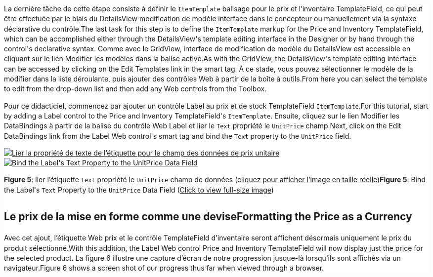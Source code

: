 <span data-ttu-id="4c0f2-152">La dernière tâche de cette étape consiste à définir le `ItemTemplate` balisage pour le prix et l’inventaire TemplateField, ce qui peut être effectuée par le biais du DetailsView modification de modèle interface dans le concepteur ou manuellement via la syntaxe déclarative du contrôle.</span><span class="sxs-lookup"><span data-stu-id="4c0f2-152">The last task for this step is to define the `ItemTemplate` markup for the Price and Inventory TemplateField, which can be accomplished either through the DetailsView's template editing interface in the Designer or by hand through the control's declarative syntax.</span></span> <span data-ttu-id="4c0f2-153">Comme avec le GridView, interface de modification de modèle du DetailsView est accessible en cliquant sur le lien Modifier les modèles dans la balise active.</span><span class="sxs-lookup"><span data-stu-id="4c0f2-153">As with the GridView, the DetailsView's template editing interface can be accessed by clicking on the Edit Templates link in the smart tag.</span></span> <span data-ttu-id="4c0f2-154">À ce stade, vous pouvez sélectionner le modèle de la modifier dans la liste déroulante, puis ajouter des contrôles Web à partir de la boîte à outils.</span><span class="sxs-lookup"><span data-stu-id="4c0f2-154">From here you can select the template to edit from the drop-down list and then add any Web controls from the Toolbox.</span></span>

<span data-ttu-id="4c0f2-155">Pour ce didacticiel, commencez par ajouter un contrôle Label au prix et de stock TemplateField `ItemTemplate`.</span><span class="sxs-lookup"><span data-stu-id="4c0f2-155">For this tutorial, start by adding a Label control to the Price and Inventory TemplateField's `ItemTemplate`.</span></span> <span data-ttu-id="4c0f2-156">Ensuite, cliquez sur le lien Modifier les DataBindings à partir de la balise du contrôle Web Label et lier le `Text` propriété le `UnitPrice` champ.</span><span class="sxs-lookup"><span data-stu-id="4c0f2-156">Next, click on the Edit DataBindings link from the Label Web control's smart tag and bind the `Text` property to the `UnitPrice` field.</span></span>


<span data-ttu-id="4c0f2-157">[![Lier la propriété de texte de l’étiquette pour le champ des données de prix unitaire](using-templatefields-in-the-detailsview-control-vb/_static/image14.png)](using-templatefields-in-the-detailsview-control-vb/_static/image13.png)</span><span class="sxs-lookup"><span data-stu-id="4c0f2-157">[![Bind the Label's Text Property to the UnitPrice Data Field](using-templatefields-in-the-detailsview-control-vb/_static/image14.png)](using-templatefields-in-the-detailsview-control-vb/_static/image13.png)</span></span>

<span data-ttu-id="4c0f2-158">**Figure 5**: lier l’étiquette `Text` propriété le `UnitPrice` champ de données ([cliquez pour afficher l’image en taille réelle](using-templatefields-in-the-detailsview-control-vb/_static/image15.png))</span><span class="sxs-lookup"><span data-stu-id="4c0f2-158">**Figure 5**: Bind the Label's `Text` Property to the `UnitPrice` Data Field ([Click to view full-size image](using-templatefields-in-the-detailsview-control-vb/_static/image15.png))</span></span>


## <a name="formatting-the-price-as-a-currency"></a><span data-ttu-id="4c0f2-159">Le prix de la mise en forme comme une devise</span><span class="sxs-lookup"><span data-stu-id="4c0f2-159">Formatting the Price as a Currency</span></span>

<span data-ttu-id="4c0f2-160">Avec cet ajout, l’étiquette Web prix et le contrôle TemplateField d’inventaire seront affichent désormais uniquement le prix du produit sélectionné.</span><span class="sxs-lookup"><span data-stu-id="4c0f2-160">With this addition, the Label Web control Price and Inventory TemplateField will now display just the price for the selected product.</span></span> <span data-ttu-id="4c0f2-161">La figure 6 illustre une capture d’écran de notre progression jusque-là lorsqu’ils sont affichés via un navigateur.</span><span class="sxs-lookup"><span data-stu-id="4c0f2-161">Figure 6 shows a screen shot of our progress thus far when viewed through a browser.</span></span>

